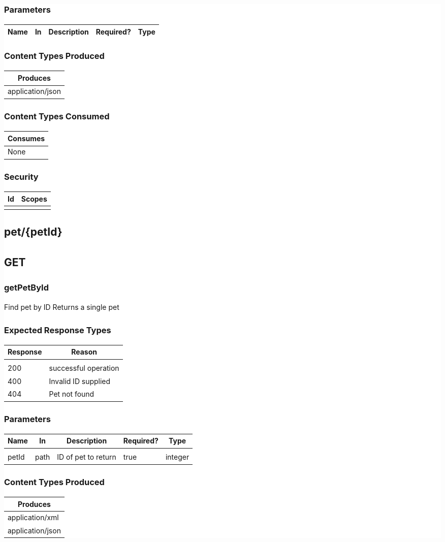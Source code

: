 ### Parameters
| Name | In | Description | Required? | Type |
| ---- | -- | ----------- | --------- | ---- |

### Content Types Produced
| Produces         |
| ---------------- |
| application/json |

### Content Types Consumed
| Consumes |
| -------- |
| None     |

### Security
| Id      | Scopes |
| ------- | ------ |
|         |        |
## pet/{petId}
## GET
### getPetById
Find pet by ID
Returns a single pet
### Expected Response Types
| Response | Reason               |
| -------- | -------------------- |
|          |                      |
| 200      | successful operation |
| 400      | Invalid ID supplied  |
| 404      | Pet not found        |

### Parameters
| Name  | In   | Description         | Required? | Type    |
| ----- | ---- | ------------------- | --------- | ------- |
|       |      |                     |           |         |
| petId | path | ID of pet to return | true      | integer |

### Content Types Produced
| Produces         |
| ---------------- |
| application/xml  |
| application/json |
